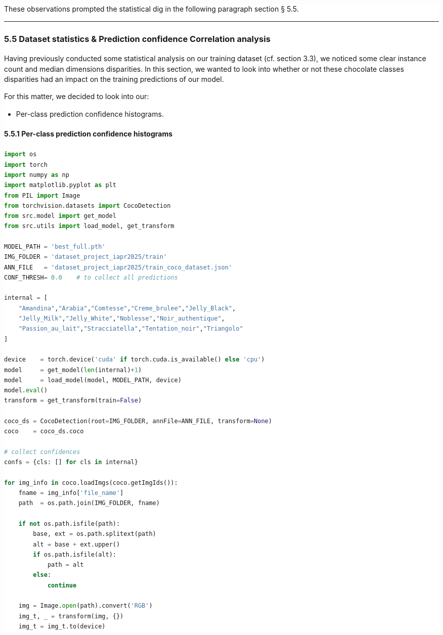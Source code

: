 These observations prompted the statistical dig in the following paragraph section § 5.5.

---

### 5.5 Dataset statistics & Prediction confidence Correlation analysis

Having previously conducted some statistical analysis on our training dataset (cf. section 3.3), we noticed some clear instance count and median dimensions disparities. 
In this section, we wanted to look into whether or not these chocolate classes disparities had an impact on the training predictions of our model.

For this matter, we decided to look into our:
- Per-class prediction confidence histograms.

#### 5.5.1 Per-class prediction confidence histograms


```python
import os
import torch
import numpy as np
import matplotlib.pyplot as plt
from PIL import Image
from torchvision.datasets import CocoDetection
from src.model import get_model
from src.utils import load_model, get_transform

MODEL_PATH = 'best_full.pth'
IMG_FOLDER = 'dataset_project_iapr2025/train'           
ANN_FILE   = 'dataset_project_iapr2025/train_coco_dataset.json'
CONF_THRESH= 0.0    # to collect all predictions

internal = [
    "Amandina","Arabia","Comtesse","Creme_brulee","Jelly_Black",
    "Jelly_Milk","Jelly_White","Noblesse","Noir_authentique",
    "Passion_au_lait","Stracciatella","Tentation_noir","Triangolo"
]

device    = torch.device('cuda' if torch.cuda.is_available() else 'cpu')
model     = get_model(len(internal)+1)
model     = load_model(model, MODEL_PATH, device)
model.eval()
transform = get_transform(train=False)

coco_ds = CocoDetection(root=IMG_FOLDER, annFile=ANN_FILE, transform=None)
coco    = coco_ds.coco

# collect confidences
confs = {cls: [] for cls in internal}

for img_info in coco.loadImgs(coco.getImgIds()):
    fname = img_info['file_name']
    path  = os.path.join(IMG_FOLDER, fname)

    if not os.path.isfile(path):
        base, ext = os.path.splitext(path)
        alt = base + ext.upper()
        if os.path.isfile(alt):
            path = alt
        else:
            continue

    img = Image.open(path).convert('RGB')
    img_t, _ = transform(img, {})   
    img_t = img_t.to(device)
```

[iapr]: https://github.com/LTS5/iapr2025